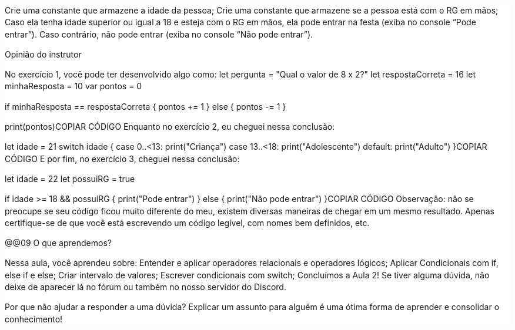Crie uma constante que armazene a idade da pessoa;
Crie uma constante que armazene se a pessoa está com o RG em mãos;
Caso ela tenha idade superior ou igual a 18 e esteja com o RG em mãos, ela pode entrar na festa (exiba no console “Pode entrar”). Caso contrário, não pode entrar (exiba no console “Não pode entrar”).

Opinião do instrutor

No exercício 1, você pode ter desenvolvido algo como:
let pergunta = "Qual o valor de 8 x 2?"
let respostaCorreta = 16
let minhaResposta = 10
var pontos = 0

if minhaResposta == respostaCorreta {
    pontos += 1
} else {
    pontos -= 1
}

print(pontos)COPIAR CÓDIGO
Enquanto no exercício 2, eu cheguei nessa conclusão:

let idade = 21
switch idade {
    case 0..<13: print("Criança")
    case 13..<18: print("Adolescente")
    default: print("Adulto")
}COPIAR CÓDIGO
E por fim, no exercício 3, cheguei nessa conclusão:

let idade = 22
let possuiRG = true

if idade >= 18 && possuiRG {
  print("Pode entrar")
} else {
  print("Não pode entrar")
}COPIAR CÓDIGO
Observação: não se preocupe se seu código ficou muito diferente do meu, existem diversas maneiras de chegar em um mesmo resultado. Apenas certifique-se de que você está escrevendo um código legível, com nomes bem definidos, etc.

@@09
O que aprendemos?

Nessa aula, você aprendeu sobre:
Entender e aplicar operadores relacionais e operadores lógicos;
Aplicar Condicionais com if, else if e else;
Criar intervalo de valores;
Escrever condicionais com switch;
Concluímos a Aula 2! Se tiver alguma dúvida, não deixe de aparecer lá no fórum ou também no nosso servidor do Discord.

Por que não ajudar a responder a uma dúvida? Explicar um assunto para alguém é uma ótima forma de aprender e consolidar o conhecimento!
